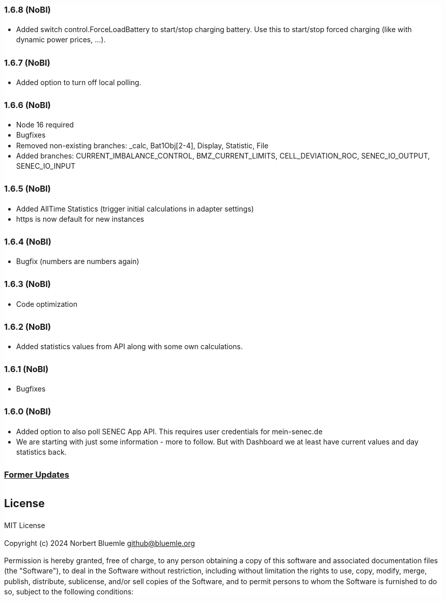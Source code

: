 ### 1.6.8 (NoBl)
* Added switch control.ForceLoadBattery to start/stop charging battery. Use this to start/stop forced charging (like with dynamic power prices, ...).

### 1.6.7 (NoBl)
* Added option to turn off local polling.

### 1.6.6 (NoBl)
* Node 16 required
* Bugfixes
* Removed non-existing branches: _calc, Bat1Obj[2-4], Display, Statistic, File
* Added branches: CURRENT_IMBALANCE_CONTROL, BMZ_CURRENT_LIMITS, CELL_DEVIATION_ROC, SENEC_IO_OUTPUT, SENEC_IO_INPUT

### 1.6.5 (NoBl)
* Added AllTime Statistics (trigger initial calculations in adapter settings)
* https is now default for new instances

### 1.6.4 (NoBl)
* Bugfix (numbers are numbers again)

### 1.6.3 (NoBl)
* Code optimization

### 1.6.2 (NoBl)
* Added statistics values from API along with some own calculations.

### 1.6.1 (NoBl)
* Bugfixes

### 1.6.0 (NoBl)
* Added option to also poll SENEC App API. This requires user credentials for mein-senec.de
* We are starting with just some information - more to follow. But with Dashboard we at least have current values and day statistics back.

### [Former Updates](CHANGELOG_old.md)

## License
MIT License

Copyright (c) 2024 Norbert Bluemle <github@bluemle.org>

Permission is hereby granted, free of charge, to any person obtaining a copy
of this software and associated documentation files (the "Software"), to deal
in the Software without restriction, including without limitation the rights
to use, copy, modify, merge, publish, distribute, sublicense, and/or sell
copies of the Software, and to permit persons to whom the Software is
furnished to do so, subject to the following conditions:
